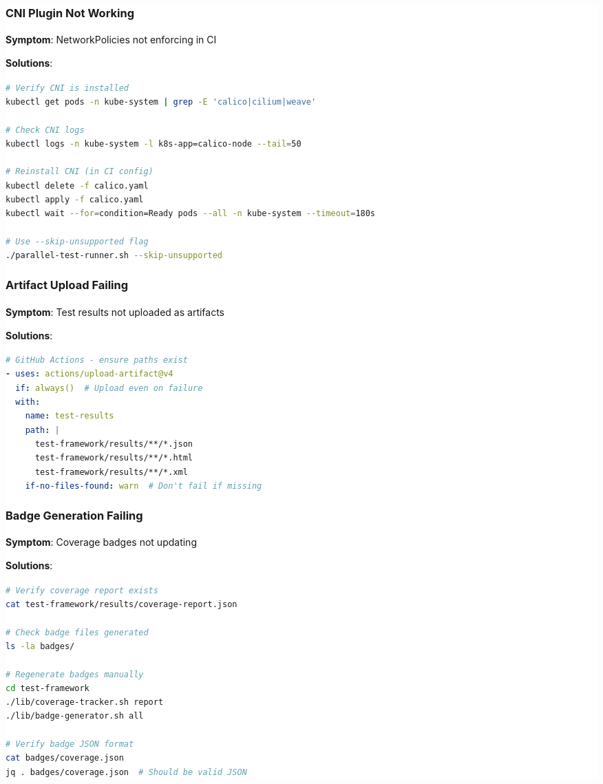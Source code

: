 ### CNI Plugin Not Working

**Symptom**: NetworkPolicies not enforcing in CI

**Solutions**:
```bash
# Verify CNI is installed
kubectl get pods -n kube-system | grep -E 'calico|cilium|weave'

# Check CNI logs
kubectl logs -n kube-system -l k8s-app=calico-node --tail=50

# Reinstall CNI (in CI config)
kubectl delete -f calico.yaml
kubectl apply -f calico.yaml
kubectl wait --for=condition=Ready pods --all -n kube-system --timeout=180s

# Use --skip-unsupported flag
./parallel-test-runner.sh --skip-unsupported
```

### Artifact Upload Failing

**Symptom**: Test results not uploaded as artifacts

**Solutions**:
```yaml
# GitHub Actions - ensure paths exist
- uses: actions/upload-artifact@v4
  if: always()  # Upload even on failure
  with:
    name: test-results
    path: |
      test-framework/results/**/*.json
      test-framework/results/**/*.html
      test-framework/results/**/*.xml
    if-no-files-found: warn  # Don't fail if missing
```

### Badge Generation Failing

**Symptom**: Coverage badges not updating

**Solutions**:
```bash
# Verify coverage report exists
cat test-framework/results/coverage-report.json

# Check badge files generated
ls -la badges/

# Regenerate badges manually
cd test-framework
./lib/coverage-tracker.sh report
./lib/badge-generator.sh all

# Verify badge JSON format
cat badges/coverage.json
jq . badges/coverage.json  # Should be valid JSON
```
